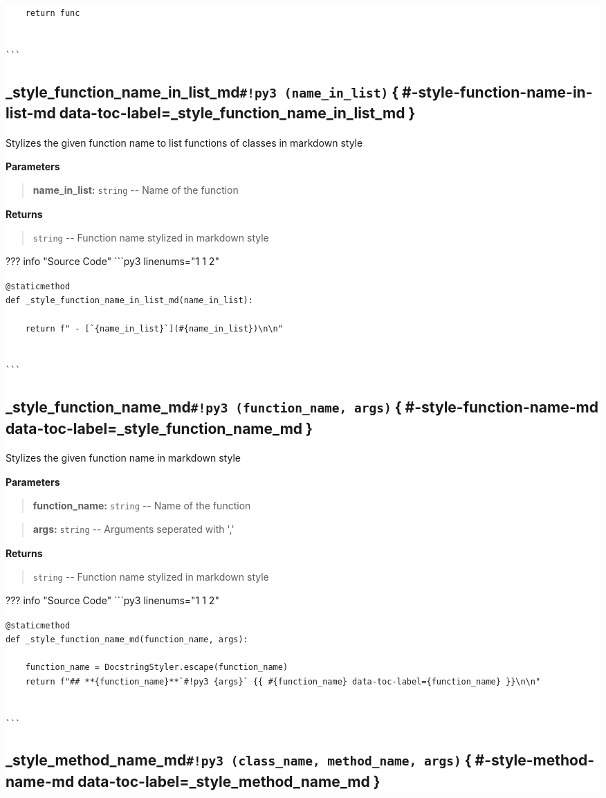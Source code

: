 	    return func
	

	```

## **\_style\_function\_name\_in\_list\_md**`#!py3 (name_in_list)` { #-style-function-name-in-list-md data-toc-label=\_style\_function\_name\_in\_list\_md }

Stylizes the given function name to list functions of classes in markdown style

**Parameters**

> **name_in_list:** `string` -- Name of the function

**Returns**

> `string` -- Function name stylized in markdown style

??? info "Source Code" 
	```py3 linenums="1 1 2" 

	@staticmethod
	def _style_function_name_in_list_md(name_in_list):
	    
	    return f" - [`{name_in_list}`](#{name_in_list})\n\n"
	

	```

## **\_style\_function\_name\_md**`#!py3 (function_name, args)` { #-style-function-name-md data-toc-label=\_style\_function\_name\_md }

Stylizes the given function name in markdown style

**Parameters**

> **function_name:** `string` -- Name of the function

> **args:** `string` -- Arguments seperated with ','

**Returns**

> `string` -- Function name stylized in markdown style

??? info "Source Code" 
	```py3 linenums="1 1 2" 

	@staticmethod
	def _style_function_name_md(function_name, args):
	    
	    function_name = DocstringStyler.escape(function_name)
	    return f"## **{function_name}**`#!py3 {args}` {{ #{function_name} data-toc-label={function_name} }}\n\n"
	

	```

## **\_style\_method\_name\_md**`#!py3 (class_name, method_name, args)` { #-style-method-name-md data-toc-label=\_style\_method\_name\_md }
